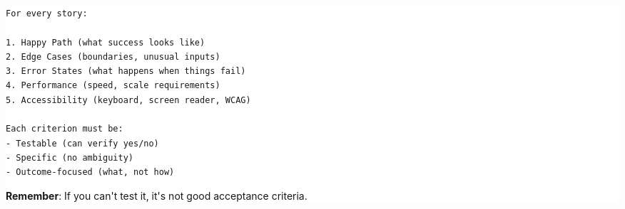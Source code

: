 ```
For every story:

1. Happy Path (what success looks like)
2. Edge Cases (boundaries, unusual inputs)
3. Error States (what happens when things fail)
4. Performance (speed, scale requirements)
5. Accessibility (keyboard, screen reader, WCAG)

Each criterion must be:
- Testable (can verify yes/no)
- Specific (no ambiguity)
- Outcome-focused (what, not how)
```

**Remember**: If you can't test it, it's not good acceptance criteria.
